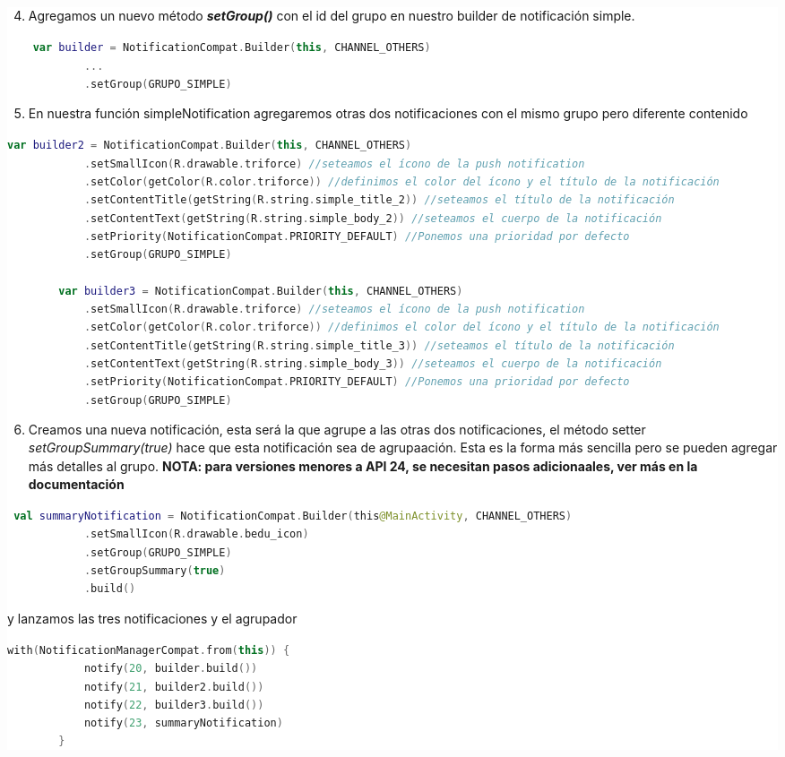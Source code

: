 4. Agregamos un nuevo método ***setGroup()*** con el id del grupo en nuestro builder de notificación simple. 

```kotlin
    var builder = NotificationCompat.Builder(this, CHANNEL_OTHERS)
            ...
            .setGroup(GRUPO_SIMPLE)
```

5. En nuestra función simpleNotification agregaremos otras dos notificaciones con el mismo grupo pero diferente contenido

```kotlin
var builder2 = NotificationCompat.Builder(this, CHANNEL_OTHERS)
            .setSmallIcon(R.drawable.triforce) //seteamos el ícono de la push notification
            .setColor(getColor(R.color.triforce)) //definimos el color del ícono y el título de la notificación
            .setContentTitle(getString(R.string.simple_title_2)) //seteamos el título de la notificación
            .setContentText(getString(R.string.simple_body_2)) //seteamos el cuerpo de la notificación
            .setPriority(NotificationCompat.PRIORITY_DEFAULT) //Ponemos una prioridad por defecto
            .setGroup(GRUPO_SIMPLE)

        var builder3 = NotificationCompat.Builder(this, CHANNEL_OTHERS)
            .setSmallIcon(R.drawable.triforce) //seteamos el ícono de la push notification
            .setColor(getColor(R.color.triforce)) //definimos el color del ícono y el título de la notificación
            .setContentTitle(getString(R.string.simple_title_3)) //seteamos el título de la notificación
            .setContentText(getString(R.string.simple_body_3)) //seteamos el cuerpo de la notificación
            .setPriority(NotificationCompat.PRIORITY_DEFAULT) //Ponemos una prioridad por defecto
            .setGroup(GRUPO_SIMPLE)
```

6. Creamos una nueva notificación, esta será la que agrupe a las otras dos notificaciones, el método setter *setGroupSummary(true)* hace que esta notificación sea de agrupaación. Esta es la forma más sencilla pero se pueden agregar más detalles al grupo. **NOTA: para versiones menores a API 24, se necesitan pasos adicionaales, ver más en la documentación**

```kotlin
 val summaryNotification = NotificationCompat.Builder(this@MainActivity, CHANNEL_OTHERS)
            .setSmallIcon(R.drawable.bedu_icon)
            .setGroup(GRUPO_SIMPLE)
            .setGroupSummary(true)
            .build()
```

y lanzamos las tres notificaciones y el agrupador

```kotlin
with(NotificationManagerCompat.from(this)) {
            notify(20, builder.build())
            notify(21, builder2.build())
            notify(22, builder3.build())
            notify(23, summaryNotification)
        }
```
